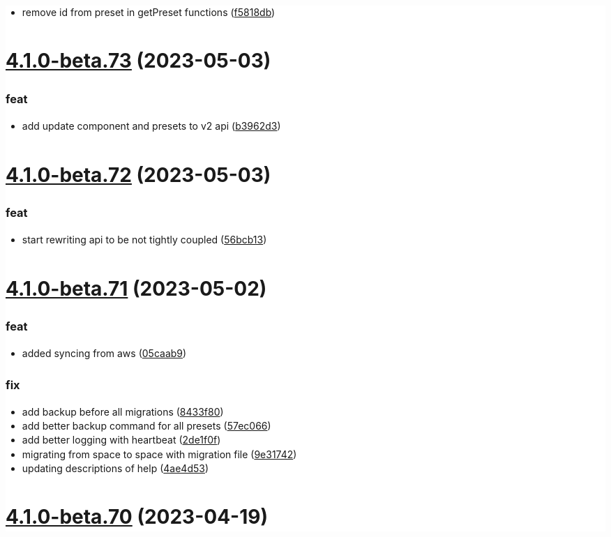 * remove id from preset in getPreset functions ([f5818db](https://github.com/sb-mig/sb-mig/commit/f5818db2f2c143446657833ddcf879ec676f7e60))



# [4.1.0-beta.73](https://github.com/sb-mig/sb-mig/compare/v4.1.0-beta.72...v4.1.0-beta.73) (2023-05-03)


### feat

* add update component and presets to v2 api ([b3962d3](https://github.com/sb-mig/sb-mig/commit/b3962d3834935970f106eb4b7ad1150162d4e5ae))



# [4.1.0-beta.72](https://github.com/sb-mig/sb-mig/compare/v4.1.0-beta.71...v4.1.0-beta.72) (2023-05-03)


### feat

* start rewriting api to be not tightly coupled ([56bcb13](https://github.com/sb-mig/sb-mig/commit/56bcb1312a2ed1e42dac6390c263c5895be8f16d))



# [4.1.0-beta.71](https://github.com/sb-mig/sb-mig/compare/v4.1.0-beta.70...v4.1.0-beta.71) (2023-05-02)


### feat

* added syncing from aws ([05caab9](https://github.com/sb-mig/sb-mig/commit/05caab989a010008c13220f7b2aac5221690889b))

### fix

* add backup before all migrations ([8433f80](https://github.com/sb-mig/sb-mig/commit/8433f80565a399ed853046ca72a67342d7b33486))
* add better backup command for all presets ([57ec066](https://github.com/sb-mig/sb-mig/commit/57ec066171c9cfd3acaf4c24a5383756d87a814a))
* add better logging with heartbeat ([2de1f0f](https://github.com/sb-mig/sb-mig/commit/2de1f0f621c238ff71ad29c2f8ce623699d6ee6d))
* migrating from space to space with migration file ([9e31742](https://github.com/sb-mig/sb-mig/commit/9e31742f0b809ccf467c429d11cbdecac9cb6751))
* updating descriptions of help ([4ae4d53](https://github.com/sb-mig/sb-mig/commit/4ae4d5300f8497a6a426a8214dd2b0089817e0ed))



# [4.1.0-beta.70](https://github.com/sb-mig/sb-mig/compare/v4.1.0-beta.69...v4.1.0-beta.70) (2023-04-19)
